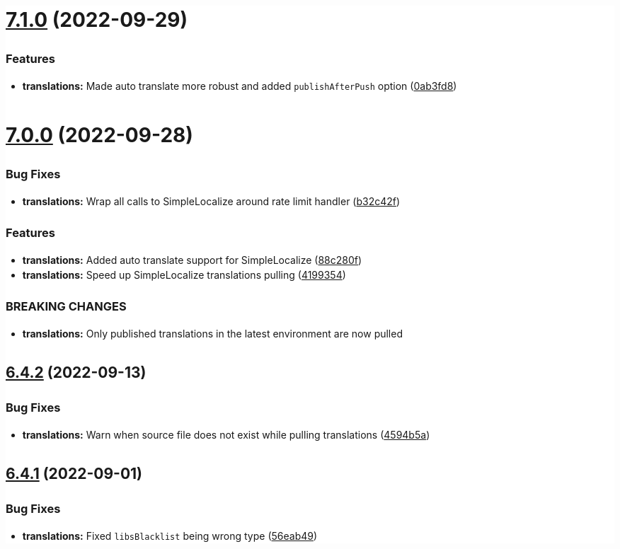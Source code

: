 

# [7.1.0](https://github.com/TriPSs/nx-extend/compare/translations@7.0.0...translations@7.1.0) (2022-09-29)


### Features

* **translations:** Made auto translate more robust and added `publishAfterPush` option ([0ab3fd8](https://github.com/TriPSs/nx-extend/commit/0ab3fd8a499f1edbbe8441aa9c9835ddb54d9cc7))



# [7.0.0](https://github.com/TriPSs/nx-extend/compare/translations@6.4.2...translations@7.0.0) (2022-09-28)


### Bug Fixes

* **translations:** Wrap all calls to SimpleLocalize around rate limit handler ([b32c42f](https://github.com/TriPSs/nx-extend/commit/b32c42f20e344ff6cc5b27469e0d98aeeb3d73c3))


### Features

* **translations:** Added auto translate support for SimpleLocalize ([88c280f](https://github.com/TriPSs/nx-extend/commit/88c280f79ac0fabf4e741e5d3cd8a4757ef9815a))
* **translations:** Speed up SimpleLocalize translations pulling ([4199354](https://github.com/TriPSs/nx-extend/commit/4199354f9299befc94ec9597996e07470390f1bf))


### BREAKING CHANGES

* **translations:** Only published translations in the latest environment are now pulled



## [6.4.2](https://github.com/TriPSs/nx-extend/compare/translations@6.4.1...translations@6.4.2) (2022-09-13)


### Bug Fixes

* **translations:** Warn when source file does not exist while pulling translations ([4594b5a](https://github.com/TriPSs/nx-extend/commit/4594b5a011e2d12dca4b86f1d686debced43260b))



## [6.4.1](https://github.com/TriPSs/nx-extend/compare/translations@6.4.0...translations@6.4.1) (2022-09-01)


### Bug Fixes

* **translations:** Fixed `libsBlacklist` being wrong type ([56eab49](https://github.com/TriPSs/nx-extend/commit/56eab49c65e2efbb565d0940468ddb7f79fe7f2d))
